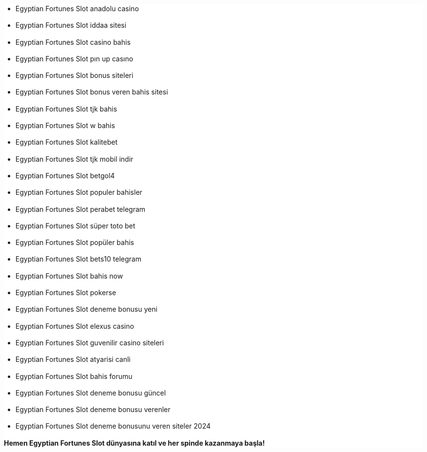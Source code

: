 - Egyptian Fortunes Slot anadolu casino

- Egyptian Fortunes Slot iddaa sitesi

- Egyptian Fortunes Slot casino bahis

- Egyptian Fortunes Slot pın up casıno

- Egyptian Fortunes Slot bonus siteleri

- Egyptian Fortunes Slot bonus veren bahis sitesi

- Egyptian Fortunes Slot tjk bahis

- Egyptian Fortunes Slot w bahis

- Egyptian Fortunes Slot kalitebet

- Egyptian Fortunes Slot tjk mobil indir

- Egyptian Fortunes Slot betgol4

- Egyptian Fortunes Slot populer bahisler

- Egyptian Fortunes Slot perabet telegram

- Egyptian Fortunes Slot süper toto bet

- Egyptian Fortunes Slot popüler bahis

- Egyptian Fortunes Slot bets10 telegram

- Egyptian Fortunes Slot bahis now

- Egyptian Fortunes Slot pokerse

- Egyptian Fortunes Slot deneme bonusu yeni

- Egyptian Fortunes Slot elexus casino

- Egyptian Fortunes Slot guvenilir casino siteleri

- Egyptian Fortunes Slot atyarisi canli

- Egyptian Fortunes Slot bahis forumu

- Egyptian Fortunes Slot deneme bonusu güncel

- Egyptian Fortunes Slot deneme bonusu verenler

- Egyptian Fortunes Slot deneme bonusunu veren siteler 2024

**Hemen Egyptian Fortunes Slot dünyasına katıl ve her spinde kazanmaya başla!**